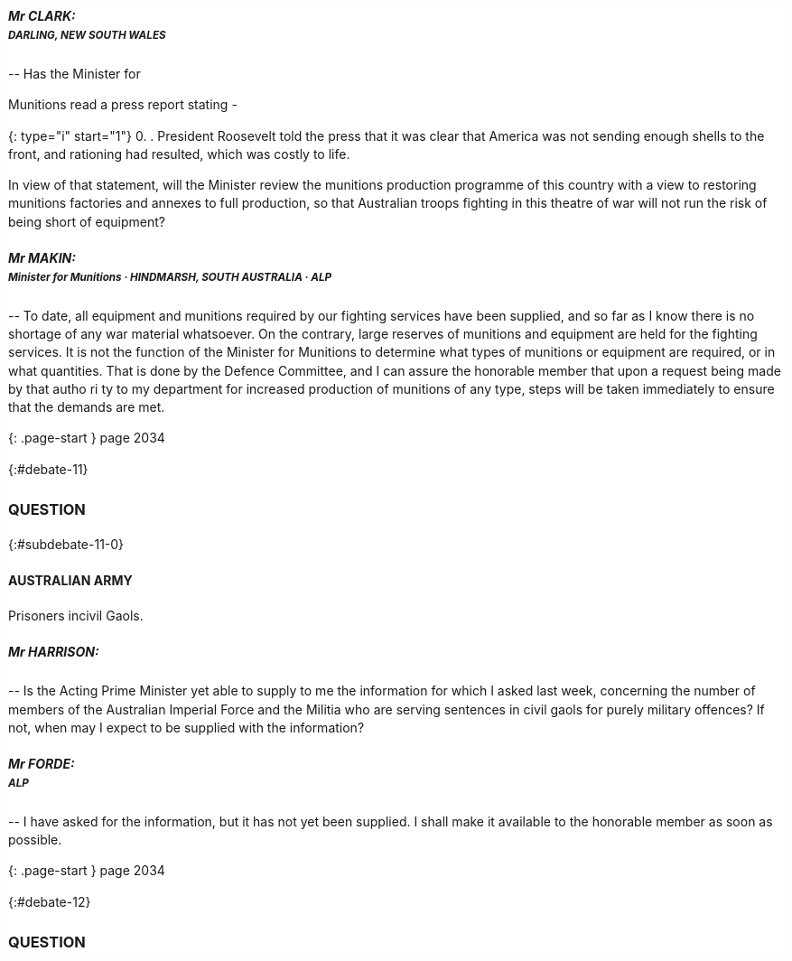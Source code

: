 ##### Mr CLARK:<br><small class="text-muted">DARLING, NEW SOUTH WALES</small>

-- Has the Minister for 

Munitions read a press report stating - 

{: type="i" start="1"}
0. . President Roosevelt told the press that it was clear that America was not sending enough shells to the front, and rationing had resulted, which was costly to life. 

In view of that statement, will the Minister review the munitions production programme of this country with a view to restoring munitions factories and annexes to full production, so that Australian troops fighting in this theatre of war will not run the risk of being short of equipment? 

##### Mr MAKIN:<br><small class="text-muted">Minister for Munitions &middot; HINDMARSH, SOUTH AUSTRALIA &middot; ALP</small>

-- To date, all equipment and munitions required by our fighting services have been supplied, and so far as I know there is no shortage of any war material whatsoever. On the contrary, large reserves of munitions and equipment are held for the fighting services. It is not the function of the Minister for Munitions to determine what types of munitions or equipment are required, or in what quantities. That is done by the Defence Committee, and I can assure the honorable member that upon a request being made by that autho ri ty to my department for increased production of munitions of any type, steps will be taken immediately to ensure that the demands are met. 

{: .page-start }
page 2034

{:#debate-11}
### QUESTION

{:#subdebate-11-0}
#### AUSTRALIAN ARMY

Prisoners incivil Gaols. 

##### Mr HARRISON:

-- Is the Acting Prime Minister yet able to supply to me the information for which I asked last week, concerning the number of members of the Australian Imperial Force and the Militia who are serving sentences in civil gaols for purely military offences? If not, when may I expect to be supplied with the information? 

##### Mr FORDE:<br><small class="text-muted">ALP</small>

-- I have asked for the information, but it has not yet been supplied. I shall make it available to the honorable member as soon as possible. 

{: .page-start }
page 2034

{:#debate-12}
### QUESTION

